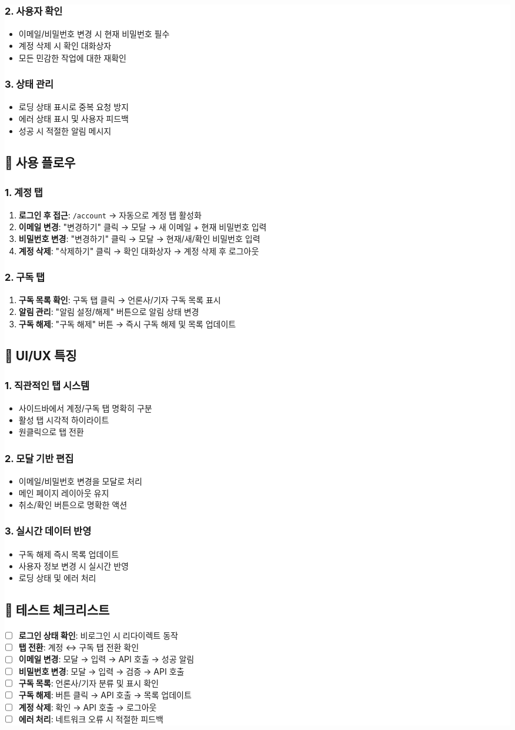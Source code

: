 ### 2. 사용자 확인

- 이메일/비밀번호 변경 시 현재 비밀번호 필수
- 계정 삭제 시 확인 대화상자
- 모든 민감한 작업에 대한 재확인

### 3. 상태 관리

- 로딩 상태 표시로 중복 요청 방지
- 에러 상태 표시 및 사용자 피드백
- 성공 시 적절한 알림 메시지

## 🚀 사용 플로우

### 1. 계정 탭

1. **로그인 후 접근**: `/account` → 자동으로 계정 탭 활성화
2. **이메일 변경**: "변경하기" 클릭 → 모달 → 새 이메일 + 현재 비밀번호 입력
3. **비밀번호 변경**: "변경하기" 클릭 → 모달 → 현재/새/확인 비밀번호 입력
4. **계정 삭제**: "삭제하기" 클릭 → 확인 대화상자 → 계정 삭제 후 로그아웃

### 2. 구독 탭

1. **구독 목록 확인**: 구독 탭 클릭 → 언론사/기자 구독 목록 표시
2. **알림 관리**: "알림 설정/해제" 버튼으로 알림 상태 변경
3. **구독 해제**: "구독 해제" 버튼 → 즉시 구독 해제 및 목록 업데이트

## 📱 UI/UX 특징

### 1. 직관적인 탭 시스템

- 사이드바에서 계정/구독 탭 명확히 구분
- 활성 탭 시각적 하이라이트
- 원클릭으로 탭 전환

### 2. 모달 기반 편집

- 이메일/비밀번호 변경을 모달로 처리
- 메인 페이지 레이아웃 유지
- 취소/확인 버튼으로 명확한 액션

### 3. 실시간 데이터 반영

- 구독 해제 즉시 목록 업데이트
- 사용자 정보 변경 시 실시간 반영
- 로딩 상태 및 에러 처리

## 🎯 테스트 체크리스트

- [ ] **로그인 상태 확인**: 비로그인 시 리다이렉트 동작
- [ ] **탭 전환**: 계정 ↔ 구독 탭 전환 확인
- [ ] **이메일 변경**: 모달 → 입력 → API 호출 → 성공 알림
- [ ] **비밀번호 변경**: 모달 → 입력 → 검증 → API 호출
- [ ] **구독 목록**: 언론사/기자 분류 및 표시 확인
- [ ] **구독 해제**: 버튼 클릭 → API 호출 → 목록 업데이트
- [ ] **계정 삭제**: 확인 → API 호출 → 로그아웃
- [ ] **에러 처리**: 네트워크 오류 시 적절한 피드백
